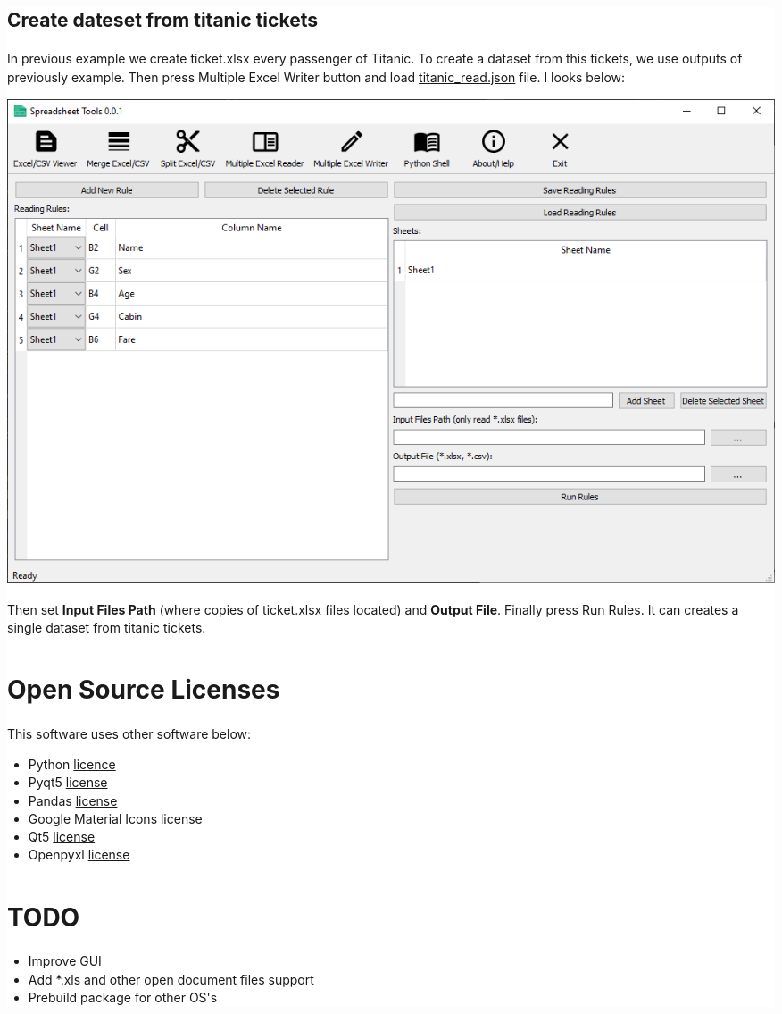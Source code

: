 ## Create dateset from titanic tickets
In previous example we create ticket.xlsx every passenger of Titanic. To create a dataset from this tickets, we use outputs of previously example. Then press Multiple Excel Writer button and load [titanic_read.json](https://github.com/fatihmete/spreadsheet-tools/blob/master/examples/titanic_read.json) file. I looks below:

![text](https://github.com/fatihmete/spreadsheet-tools/blob/master/examples/titanic_multiple_read_01.PNG)

Then set **Input Files Path** (where copies of ticket.xlsx files located) and **Output File**.
Finally press Run Rules. It can creates a single dataset from titanic tickets.

# Open Source Licenses

This software uses other software below:
- Python [licence](https://docs.python.org/3/license.html)
- Pyqt5 [license](https://github.com/baoboa/pyqt5/blob/master/LICENSE)
- Pandas [license](https://github.com/pandas-dev/pandas/blob/master/LICENSE)
- Google Material Icons [license](https://github.com/google/material-design-icons/blob/master/LICENSE/)
- Qt5 [license](https://doc.qt.io/qt-5/licensing.html)
- Openpyxl [license](https://github.com/gleeda/openpyxl/blob/master/LICENCE.rst)

# TODO
- Improve GUI
- Add *.xls and other open document files support
- Prebuild package for other OS's
